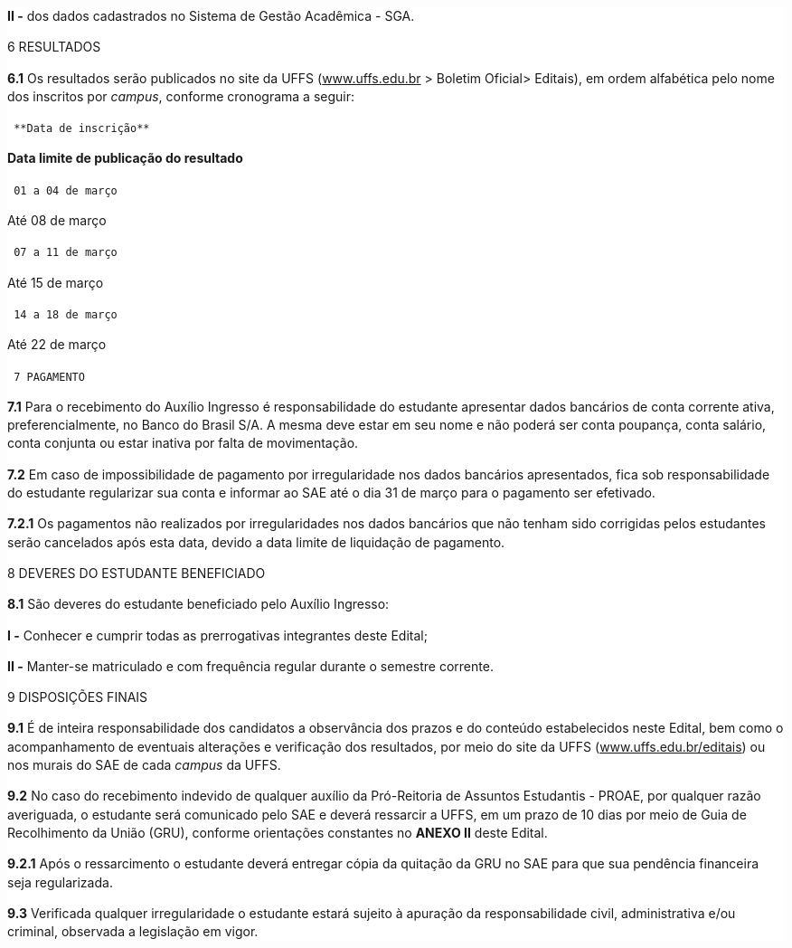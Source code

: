  **II -** dos dados cadastrados no Sistema de Gestão Acadêmica - SGA.

 6 RESULTADOS

 **6.1** Os resultados serão publicados no site da UFFS (www.uffs.edu.br > Boletim Oficial> Editais), em ordem alfabética pelo nome dos inscritos por *campus*, conforme cronograma a seguir:

     **Data de inscrição**

   **Data limite de publicação do resultado**

     01 a 04 de março

   Até 08 de março

     07 a 11 de março

   Até 15 de março

     14 a 18 de março

   Até 22 de março

     7 PAGAMENTO

 **7.1** Para o recebimento do Auxílio Ingresso é responsabilidade do estudante apresentar dados bancários de conta corrente ativa, preferencialmente, no Banco do Brasil S/A. A mesma deve estar em seu nome e não poderá ser conta poupança, conta salário, conta conjunta ou estar inativa por falta de movimentação.

 **7.2** Em caso de impossibilidade de pagamento por irregularidade nos dados bancários apresentados, fica sob responsabilidade do estudante regularizar sua conta e informar ao SAE até o dia 31 de março para o pagamento ser efetivado.

 **7.2.1** Os pagamentos não realizados por irregularidades nos dados bancários que não tenham sido corrigidas pelos estudantes serão cancelados após esta data, devido a data limite de liquidação de pagamento.

 8 DEVERES DO ESTUDANTE BENEFICIADO

 **8.1** São deveres do estudante beneficiado pelo Auxílio Ingresso:

 **I -** Conhecer e cumprir todas as prerrogativas integrantes deste Edital;

 **II -** Manter-se matriculado e com frequência regular durante o semestre corrente.

 9 DISPOSIÇÕES FINAIS

 **9.1** É de inteira responsabilidade dos candidatos a observância dos prazos e do conteúdo estabelecidos neste Edital, bem como o acompanhamento de eventuais alterações e verificação dos resultados, por meio do site da UFFS (www.uffs.edu.br/editais) ou nos murais do SAE de cada *campus* da UFFS.

 **9.2** No caso do recebimento indevido de qualquer auxílio da Pró-Reitoria de Assuntos Estudantis - PROAE, por qualquer razão averiguada, o estudante será comunicado pelo SAE e deverá ressarcir a UFFS, em um prazo de 10 dias por meio de Guia de Recolhimento da União (GRU), conforme orientações constantes no **ANEXO II** deste Edital.

 **9.2.1** Após o ressarcimento o estudante deverá entregar cópia da quitação da GRU no SAE para que sua pendência financeira seja regularizada.

 **9.3** Verificada qualquer irregularidade o estudante estará sujeito à apuração da responsabilidade civil, administrativa e/ou criminal, observada a legislação em vigor.
